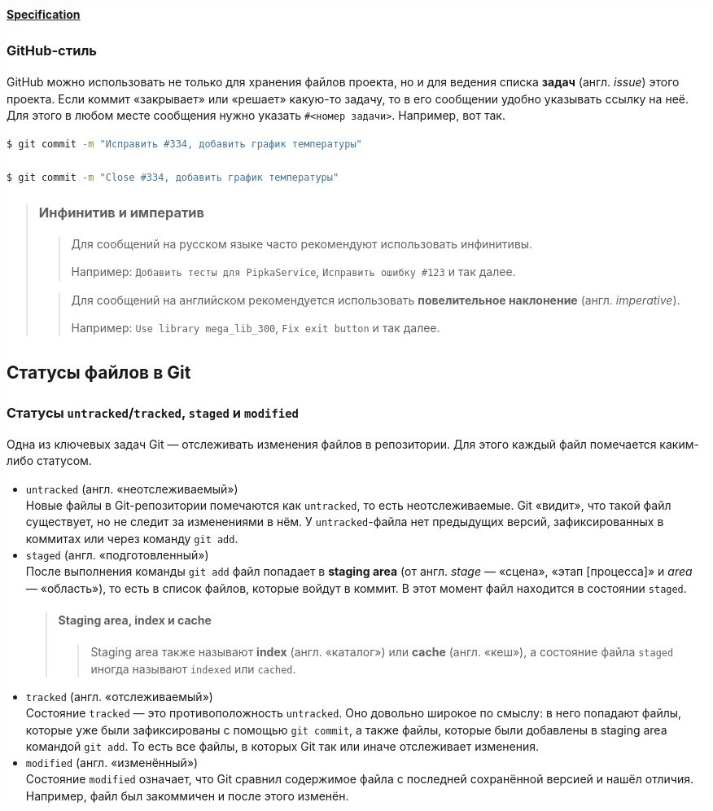</details>

#### [Specification][CCSpecRef]

### GitHub-стиль

GitHub можно использовать не только для хранения файлов проекта, но и для 
ведения списка **задач** (англ. _issue_) этого проекта. Если коммит 
«закрывает» или «решает» какую-то задачу, то в его сообщении удобно 
указывать ссылку на неё. Для этого в любом месте сообщения нужно указать 
`#<номер задачи>`. Например, вот так.
```bash
$ git commit -m "Исправить #334, добавить график температуры"

$ git commit -m "Close #334, добавить график температуры"
```

> ### Инфинитив и императив
> 
> > Для сообщений на русском языке часто рекомендуют использовать инфинитивы.
> > 
> > Например: `Добавить тесты для PipkaService`, `Исправить ошибку #123` и 
> > так далее.
>
> > Для сообщений на английском рекомендуется использовать **повелительное 
> > наклонение** (англ. _imperative_).
> > 
> > Например: `Use library mega_lib_300`, `Fix exit button` и так далее.

<h2 id="git-stat-id">Статусы файлов в Git</h2>

### Статусы `untracked`/`tracked`, `staged` и `modified`

Одна из ключевых задач Git — отслеживать изменения файлов в репозитории. 
Для этого каждый файл помечается каким-либо статусом.
- `untracked` (англ. «неотслеживаемый»)\
  Новые файлы в Git-репозитории помечаются как `untracked`, то есть 
  неотслеживаемые. Git «видит», что такой файл существует, но не следит за 
  изменениями в нём. У `untracked`-файла нет предыдущих версий, 
  зафиксированных в коммитах или через команду `git add`.
- `staged` (англ. «подготовленный»)\
  После выполнения команды `git add` файл попадает в **staging area** (от 
  англ. _stage_ — «сцена», «этап \[процесса\]» и _area_ — «область»), то 
  есть в список файлов, которые войдут в коммит. В этот момент файл 
  находится в состоянии `staged`.
  > #### Staging area, index и cache
  >
  > > Staging area также называют **index** (англ. «каталог») или **cache** 
  > > (англ. «кеш»), а состояние файла `staged` иногда называют `indexed` 
  > > или `cached`.
- `tracked` (англ. «отслеживаемый»)\
  Состояние `tracked` — это противоположность `untracked`. Оно довольно 
  широкое по смыслу: в него попадают файлы, которые уже были зафиксированы 
  с помощью `git commit`, а также файлы, которые были добавлены в staging 
  area командой `git add`. То есть все файлы, в которых Git так или иначе 
  отслеживает изменения.
- `modified` (англ. «изменённый»)\
  Состояние `modified` означает, что Git сравнил содержимое файла с 
  последней сохранённой версией и нашёл отличия. Например, файл был 
  закоммичен и после этого изменён.


[GitHubMCSRef]: https://gist.github.com/fomvasss/8dd8cd7f88c67a4e3727f9d39224a84c "GitHub"
[MCSRef]: https://www.markdownguide.org/cheat-sheet/ "Markdown"
[linguistRef]: https://github.com/github-linguist/linguist/blob/master/lib/linguist/languages.yml
[zenPyImg]: images/zenPy.png
[MTGRef]: https://www.tablesgenerator.com/markdown_tables
[AWD-MEFer]: https://anywaydata.com/
[GitHubSSHVerifyRef]: https://docs.github.com/en/authentication/keeping-your-account-and-data-secure/githubs-ssh-key-fingerprints
[SVRef]: https://semver.org/
[commitlintCCRef]: https://github.com/conventional-changelog/commitlint/tree/master/%40commitlint/config-conventional
[AngCRef]: https://github.com/angular/angular/blob/22b96b9/CONTRIBUTING.md#-commit-message-guidelines
[gtfRef]: https://git-scm.com/docs/git-interpret-trailers
[CCSpecRef]: https://www.conventionalcommits.org/en/v1.0.0/#specification
[mermaidRef]: http://mermaid.js.org/
[gitResetProcImg]: images/gitResetProc.png
[GitDocsIgnorFileRef]: https://git-scm.com/book/en/v2/Git-Basics-Recording-Changes-to-the-Repository#_ignoring "Git"
[GitHubDocsIgnorFileRef]: https://docs.github.com/en/get-started/getting-started-with-git/ignoring-files "GitHub"
[GitDocsGitIgnorRef]: https://git-scm.com/docs/gitignore "Git"
[GitHubGitIgnorTemplRef]: https://github.com/github/gitignore "GitHub"
[CommonGitIgnoreRef]: https://gist.github.com/octocat/9257657 "GitHub Gist"
[GitignoreIoRef]: https://www.toptal.com/developers/gitignore "Toptal"